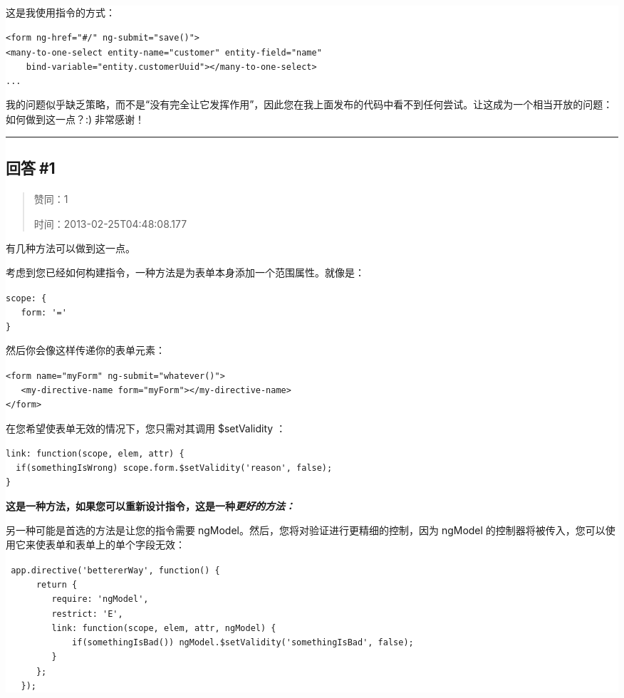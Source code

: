 这是我使用指令的方式：

```
<form ng-href="#/" ng-submit="save()">
<many-to-one-select entity-name="customer" entity-field="name"
    bind-variable="entity.customerUuid"></many-to-one-select>
... 
```

我的问题似乎缺乏策略，而不是“没有完全让它发挥作用”，因此您在我上面发布的代码中看不到任何尝试。让这成为一个相当开放的问题：如何做到这一点？:) 非常感谢！

* * *

## 回答 #1

> 赞同：1
> 
> 时间：2013-02-25T04:48:08.177

有几种方法可以做到这一点。

考虑到您已经如何构建指令，一种方法是为表单本身添加一个范围属性。就像是：

```
scope: {
   form: '='
} 
```

然后你会像这样传递你的表单元素：

```
<form name="myForm" ng-submit="whatever()">
   <my-directive-name form="myForm"></my-directive-name>
</form> 
```

在您希望使表单无效的情况下，您只需对其调用 $setValidity ：

```
link: function(scope, elem, attr) {
  if(somethingIsWrong) scope.form.$setValidity('reason', false);
} 
```

**这是一种方法，如果您可以重新设计指令，这是一种*更好的方法：***

另一种可能是首选的方法是让您的指令需要 ngModel。然后，您将对验证进行更精细的控制，因为 ngModel 的控制器将被传入，您可以使用它来使表单和表单上的单个字段无效：

```
 app.directive('bettererWay', function() {
      return {
         require: 'ngModel',
         restrict: 'E',
         link: function(scope, elem, attr, ngModel) {
             if(somethingIsBad()) ngModel.$setValidity('somethingIsBad', false);
         }
      };
   }); 
```

